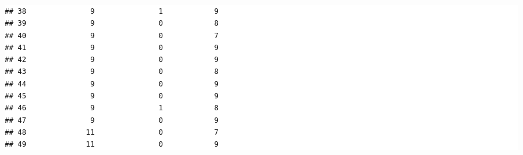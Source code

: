     ## 38               9               1            9
    ## 39               9               0            8
    ## 40               9               0            7
    ## 41               9               0            9
    ## 42               9               0            9
    ## 43               9               0            8
    ## 44               9               0            9
    ## 45               9               0            9
    ## 46               9               1            8
    ## 47               9               0            9
    ## 48              11               0            7
    ## 49              11               0            9
